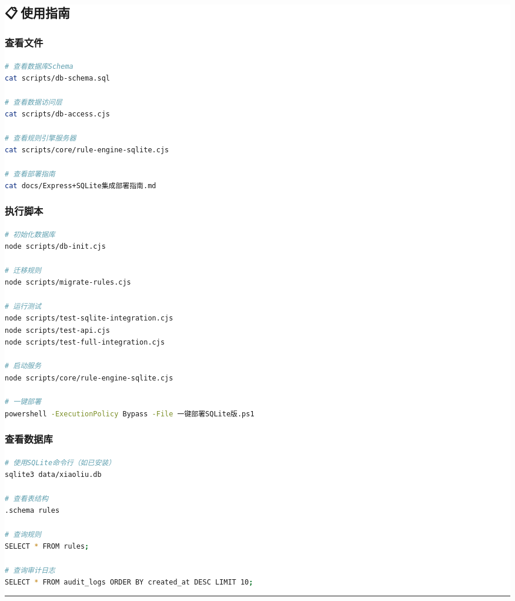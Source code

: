 
## 📋 使用指南

### 查看文件

```bash
# 查看数据库Schema
cat scripts/db-schema.sql

# 查看数据访问层
cat scripts/db-access.cjs

# 查看规则引擎服务器
cat scripts/core/rule-engine-sqlite.cjs

# 查看部署指南
cat docs/Express+SQLite集成部署指南.md
```

### 执行脚本

```bash
# 初始化数据库
node scripts/db-init.cjs

# 迁移规则
node scripts/migrate-rules.cjs

# 运行测试
node scripts/test-sqlite-integration.cjs
node scripts/test-api.cjs
node scripts/test-full-integration.cjs

# 启动服务
node scripts/core/rule-engine-sqlite.cjs

# 一键部署
powershell -ExecutionPolicy Bypass -File 一键部署SQLite版.ps1
```

### 查看数据库

```bash
# 使用SQLite命令行（如已安装）
sqlite3 data/xiaoliu.db

# 查看表结构
.schema rules

# 查询规则
SELECT * FROM rules;

# 查询审计日志
SELECT * FROM audit_logs ORDER BY created_at DESC LIMIT 10;
```

---